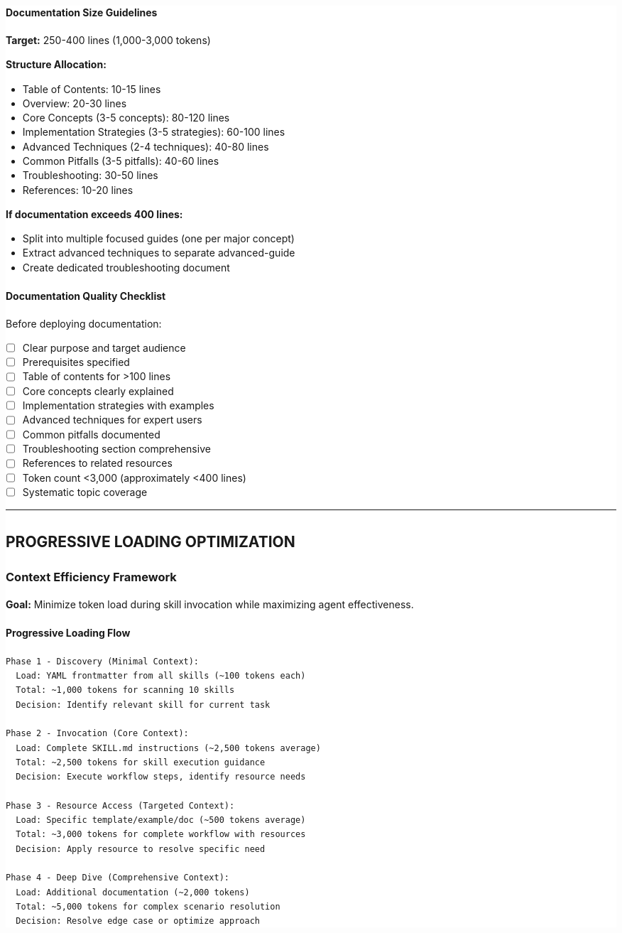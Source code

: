 #### Documentation Size Guidelines

**Target:** 250-400 lines (1,000-3,000 tokens)

**Structure Allocation:**
- Table of Contents: 10-15 lines
- Overview: 20-30 lines
- Core Concepts (3-5 concepts): 80-120 lines
- Implementation Strategies (3-5 strategies): 60-100 lines
- Advanced Techniques (2-4 techniques): 40-80 lines
- Common Pitfalls (3-5 pitfalls): 40-60 lines
- Troubleshooting: 30-50 lines
- References: 10-20 lines

**If documentation exceeds 400 lines:**
- Split into multiple focused guides (one per major concept)
- Extract advanced techniques to separate advanced-guide
- Create dedicated troubleshooting document

#### Documentation Quality Checklist

Before deploying documentation:
- [ ] Clear purpose and target audience
- [ ] Prerequisites specified
- [ ] Table of contents for >100 lines
- [ ] Core concepts clearly explained
- [ ] Implementation strategies with examples
- [ ] Advanced techniques for expert users
- [ ] Common pitfalls documented
- [ ] Troubleshooting section comprehensive
- [ ] References to related resources
- [ ] Token count <3,000 (approximately <400 lines)
- [ ] Systematic topic coverage

---

## PROGRESSIVE LOADING OPTIMIZATION

### Context Efficiency Framework

**Goal:** Minimize token load during skill invocation while maximizing agent effectiveness.

#### Progressive Loading Flow

```
Phase 1 - Discovery (Minimal Context):
  Load: YAML frontmatter from all skills (~100 tokens each)
  Total: ~1,000 tokens for scanning 10 skills
  Decision: Identify relevant skill for current task

Phase 2 - Invocation (Core Context):
  Load: Complete SKILL.md instructions (~2,500 tokens average)
  Total: ~2,500 tokens for skill execution guidance
  Decision: Execute workflow steps, identify resource needs

Phase 3 - Resource Access (Targeted Context):
  Load: Specific template/example/doc (~500 tokens average)
  Total: ~3,000 tokens for complete workflow with resources
  Decision: Apply resource to resolve specific need

Phase 4 - Deep Dive (Comprehensive Context):
  Load: Additional documentation (~2,000 tokens)
  Total: ~5,000 tokens for complex scenario resolution
  Decision: Resolve edge case or optimize approach
```
